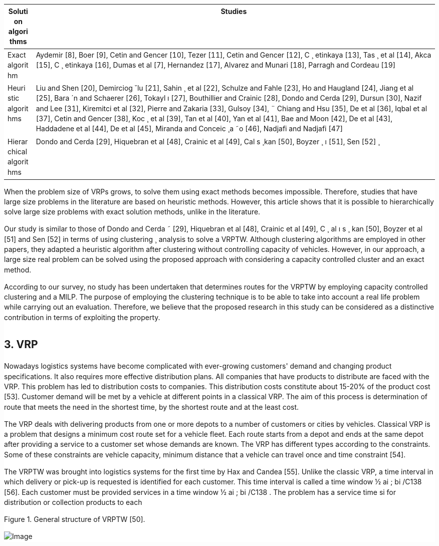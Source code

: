 | Solution algorithms     | Studies                                                                                                                                                                                                                                                                                                                                                                                                                                                                                                                                                                                |
|-------------------------|----------------------------------------------------------------------------------------------------------------------------------------------------------------------------------------------------------------------------------------------------------------------------------------------------------------------------------------------------------------------------------------------------------------------------------------------------------------------------------------------------------------------------------------------------------------------------------------|
| Exact algorithm         | Aydemir [8], Boer [9], Cetin and Gencer [10], Tezer [11], Cetin and Gencer [12], C ¸ etinkaya [13], Tas ¸ et al [14], Akca [15], C ¸ etinkaya [16], Dumas et al [7], Hernandez [17], Alvarez and Munari [18], Parragh and Cordeau [19]                                                                                                                                                                                                                                                                                                                                                 |
| Heuristic algorithms    | Liu and Shen [20], Demirciog ˘lu [21], Sahin ¸ et al [22], Schulze and Fahle [23], Ho and Haugland [24], Jiang et al [25], Bara ´n and Schaerer [26], Tokayl ı [27], Bouthillier and Crainic [28], Dondo and Cerda [29], Dursun [30], Nazif and Lee [31], Kiremitci et al [32], Pierre and Zakaria [33], Gulsoy [34], ¨ Chiang and Hsu [35], De et al [36], Iqbal et al [37], Cetin and Gencer [38], Koc ¸ et al [39], Tan et al [40], Yan et al [41], Bae and Moon [42], De et al [43], Haddadene et al [44], De et al [45], Miranda and Conceic ¸a ˜o [46], Nadjafi and Nadjafi [47] |
| Hierarchical algorithms | Dondo and Cerda [29], Hiquebran et al [48], Crainic et al [49], Cal s ¸kan [50], Boyzer ¸ ı [51], Sen [52] ¸                                                                                                                                                                                                                                                                                                                                                                                                                                                                           |

When the problem size of VRPs grows, to solve them using exact methods becomes impossible. Therefore, studies that have large size problems in the literature are based on heuristic methods. However, this article shows that it is possible to hierarchically solve large size problems with exact solution methods, unlike in the literature.

Our study is similar to those of Dondo and Cerda ˜ [29], Hiquebran et al [48], Crainic et al [49], C ¸ al ı s ¸ kan [50], Boyzer et al [51] and Sen [52] in terms of using clustering ¸ analysis to solve a VRPTW. Although clustering algorithms are employed in other papers, they adapted a heuristic algorithm after clustering without controlling capacity of vehicles. However, in our approach, a large size real problem can be solved using the proposed approach with considering a capacity controlled cluster and an exact method.

According to our survey, no study has been undertaken that determines routes for the VRPTW by employing capacity controlled clustering and a MILP. The purpose of employing the clustering technique is to be able to take into account a real life problem while carrying out an evaluation. Therefore, we believe that the proposed research in this study can be considered as a distinctive contribution in terms of exploiting the property.

## 3. VRP

Nowadays logistics systems have become complicated with ever-growing customers' demand and changing product specifications. It also requires more effective distribution plans. All companies that have products to distribute are faced with the VRP. This problem has led to distribution costs to companies. This distribution costs constitute about 15-20% of the product cost [53]. Customer demand will be met by a vehicle at different points in a classical VRP. The aim of this process is determination of route that meets the need in the shortest time, by the shortest route and at the least cost.

The VRP deals with delivering products from one or more depots to a number of customers or cities by vehicles. Classical VRP is a problem that designs a minimum cost route set for a vehicle fleet. Each route starts from a depot and ends at the same depot after providing a service to a customer set whose demands are known. The VRP has different types according to the constraints. Some of these constraints are vehicle capacity, minimum distance that a vehicle can travel once and time constraint [54].

The VRPTW was brought into logistics systems for the first time by Hax and Candea [55]. Unlike the classic VRP, a time interval in which delivery or pick-up is requested is identified for each customer. This time interval is called a time window ½ ai ; bi /C138 [56]. Each customer must be provided services in a time window ½ ai ; bi /C138 . The problem has a service time si for distribution or collection products to each

Figure 1. General structure of VRPTW [50].

![Image](image_000001_28a924969c56c4df8c5f8b8d2a3b98ea3c3ada15a6be5eae43f2cbabdb9bb8cb.png)

